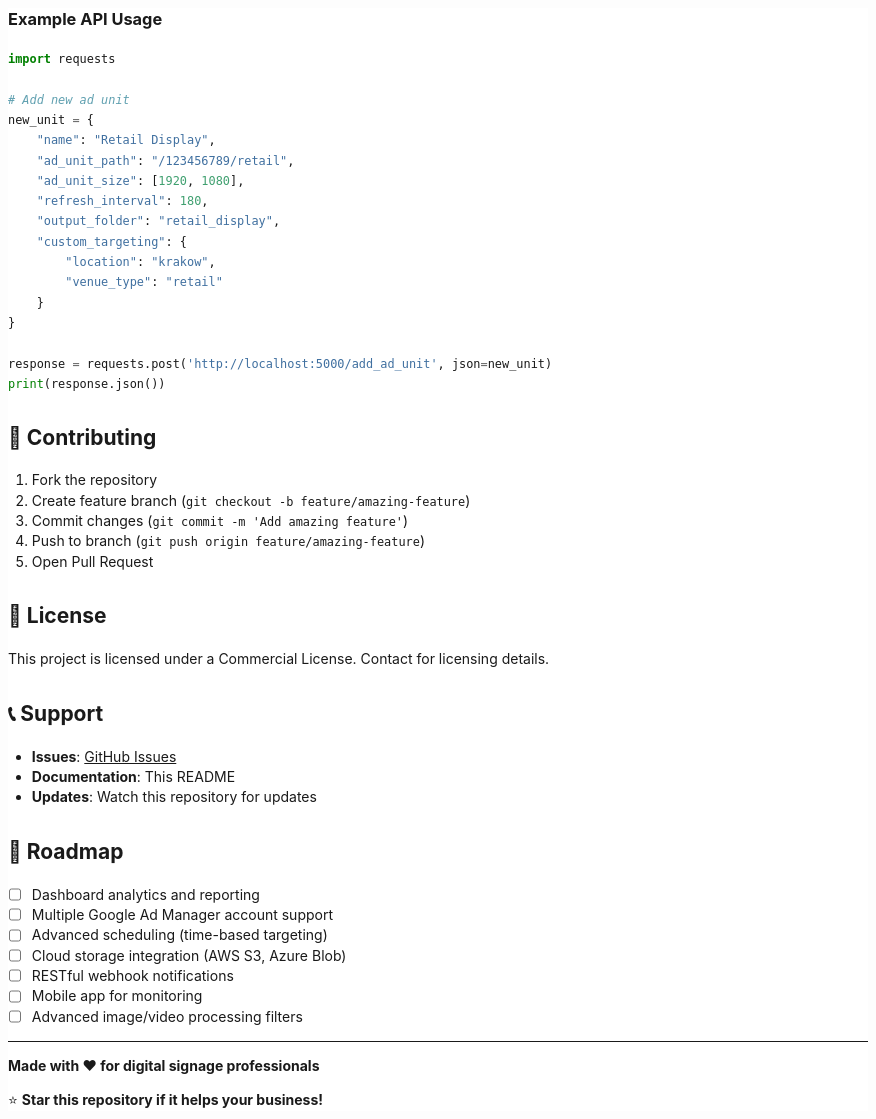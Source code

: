 ### **Example API Usage**
```python
import requests

# Add new ad unit
new_unit = {
    "name": "Retail Display",
    "ad_unit_path": "/123456789/retail",
    "ad_unit_size": [1920, 1080],
    "refresh_interval": 180,
    "output_folder": "retail_display",
    "custom_targeting": {
        "location": "krakow",
        "venue_type": "retail"
    }
}

response = requests.post('http://localhost:5000/add_ad_unit', json=new_unit)
print(response.json())
```

## 🤝 Contributing

1. Fork the repository
2. Create feature branch (`git checkout -b feature/amazing-feature`)
3. Commit changes (`git commit -m 'Add amazing feature'`)
4. Push to branch (`git push origin feature/amazing-feature`)
5. Open Pull Request

## 📄 License

This project is licensed under a Commercial License. Contact for licensing details.

## 📞 Support

- **Issues**: [GitHub Issues](https://github.com/Gman1988/MultiAdScraper/issues)
- **Documentation**: This README
- **Updates**: Watch this repository for updates

## 🎯 Roadmap

- [ ] Dashboard analytics and reporting
- [ ] Multiple Google Ad Manager account support
- [ ] Advanced scheduling (time-based targeting)
- [ ] Cloud storage integration (AWS S3, Azure Blob)
- [ ] RESTful webhook notifications
- [ ] Mobile app for monitoring
- [ ] Advanced image/video processing filters

---

**Made with ❤️ for digital signage professionals**

⭐ **Star this repository if it helps your business!**